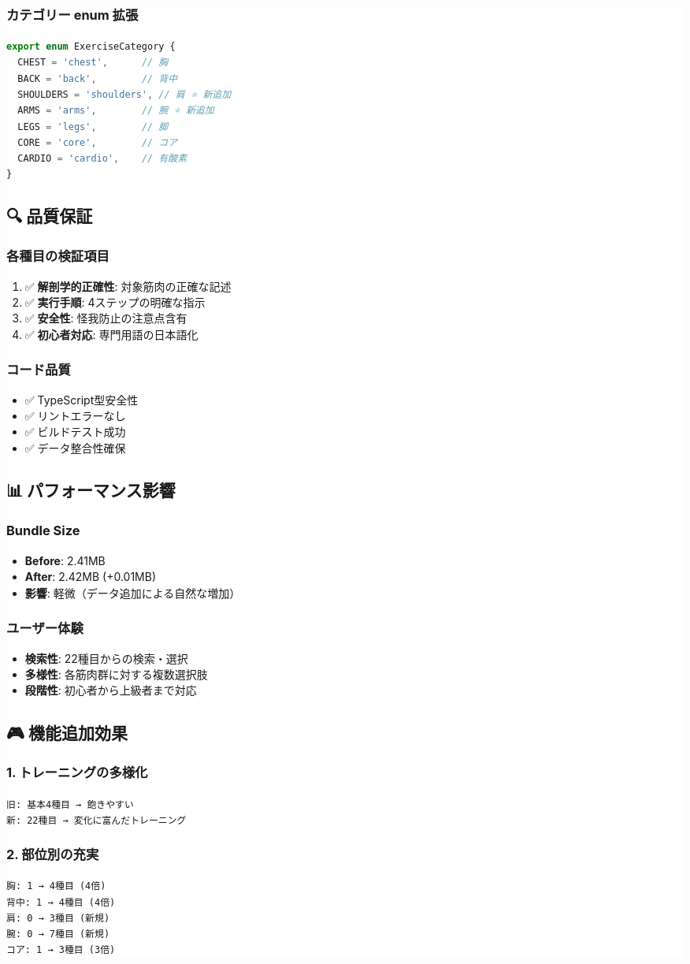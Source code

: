### カテゴリー enum 拡張
```typescript
export enum ExerciseCategory {
  CHEST = 'chest',      // 胸
  BACK = 'back',        // 背中  
  SHOULDERS = 'shoulders', // 肩 ⭐ 新追加
  ARMS = 'arms',        // 腕 ⭐ 新追加
  LEGS = 'legs',        // 脚
  CORE = 'core',        // コア
  CARDIO = 'cardio',    // 有酸素
}
```

## 🔍 品質保証

### 各種目の検証項目
1. ✅ **解剖学的正確性**: 対象筋肉の正確な記述
2. ✅ **実行手順**: 4ステップの明確な指示
3. ✅ **安全性**: 怪我防止の注意点含有
4. ✅ **初心者対応**: 専門用語の日本語化

### コード品質
- ✅ TypeScript型安全性
- ✅ リントエラーなし
- ✅ ビルドテスト成功
- ✅ データ整合性確保

## 📊 パフォーマンス影響

### Bundle Size
- **Before**: 2.41MB
- **After**: 2.42MB (+0.01MB)
- **影響**: 軽微（データ追加による自然な増加）

### ユーザー体験
- **検索性**: 22種目からの検索・選択
- **多様性**: 各筋肉群に対する複数選択肢
- **段階性**: 初心者から上級者まで対応

## 🎮 機能追加効果

### 1. トレーニングの多様化
```
旧: 基本4種目 → 飽きやすい
新: 22種目 → 変化に富んだトレーニング
```

### 2. 部位別の充実
```
胸: 1 → 4種目 (4倍)
背中: 1 → 4種目 (4倍) 
肩: 0 → 3種目 (新規)
腕: 0 → 7種目 (新規)
コア: 1 → 3種目 (3倍)
```
